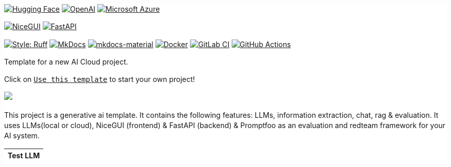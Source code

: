 [![Hugging Face](https://img.shields.io/badge/Hugging%20Face-FFD21E?logo=huggingface&logoColor=000)](#)
[![OpenAI](https://img.shields.io/badge/OpenAI-%23412991?logo=openai&logoColor=white)](https://pytorch.org/get-started/locally/)
[![Microsoft Azure](https://custom-icon-badges.demolab.com/badge/Microsoft%20Azure-0089D6?logo=msazure&logoColor=white)](#)

[![NiceGUI](https://img.shields.io/badge/NiceGUI-526CFE?logo=nicegui&logoColor=fff)](#)
[![FastAPI](https://img.shields.io/badge/FastAPI-009485.svg?logo=fastapi&logoColor=white)](#)

[![Style: Ruff](https://img.shields.io/badge/style-ruff-41B5BE?style=flat)](https://github.com/charliermarsh/ruff)
[![MkDocs](https://img.shields.io/badge/MkDocs-526CFE?logo=materialformkdocs&logoColor=fff)](#)
[![mkdocs-material](https://img.shields.io/endpoint?url=https://raw.githubusercontent.com/juftin/mkdocs-material/66d65cf/src/templates/assets/images/badge.json)]()
[![Docker](https://img.shields.io/badge/Docker-2496ED?logo=docker&logoColor=fff)](#)
[![GitLab CI](https://img.shields.io/badge/GitLab%20CI-FC6D26?logo=gitlab&logoColor=fff)](#)
[![GitHub Actions](https://img.shields.io/badge/GitHub_Actions-2088FF?logo=github-actions&logoColor=white)](#)

Template for a new AI Cloud project.

Click on [<kbd>Use this template</kbd>](https://github.com/aminedjeghri/generative-ai-project-template/generate) to start your own project!

<img src="https://raw.githubusercontent.com/catppuccin/catppuccin/main/assets/palette/macchiato.png" width="400" />

This project is a generative ai template. It contains the following features: LLMs, information extraction, chat, rag & evaluation.
It uses LLMs(local or cloud), NiceGUI (frontend) & FastAPI (backend) & Promptfoo as an evaluation and redteam framework for your AI system.

| Test LLM                                            |
|-----------------------------------------------------|